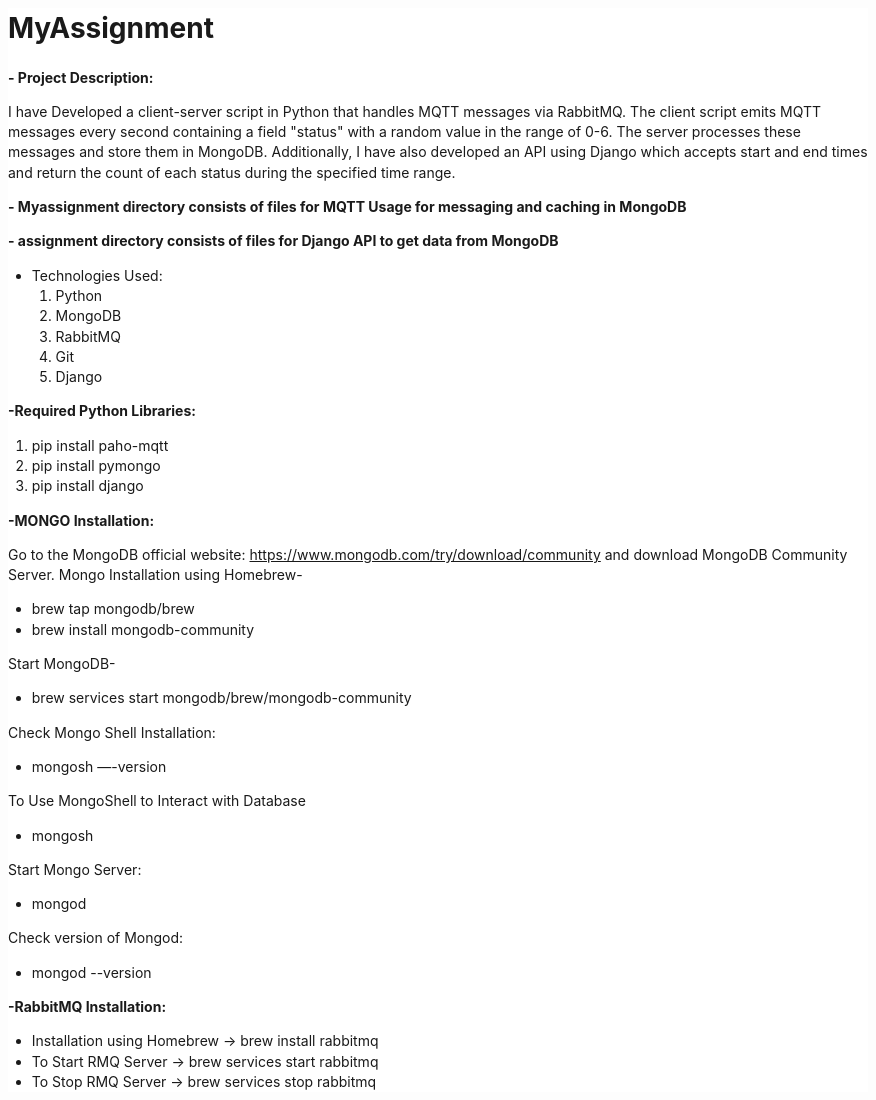 # MyAssignment
**- Project Description:**

I have Developed a client-server script in Python that handles MQTT messages via RabbitMQ. The client script emits MQTT messages every second containing a field "status" with a random value in the range of 0-6. The server processes these messages and store them in MongoDB. Additionally, I have also developed an API using Django which accepts start and end times and return the count of each status during the specified time range.
  
**- Myassignment directory consists of files for MQTT Usage for messaging and caching in MongoDB**

**- assignment directory consists of files for Django API to get data from MongoDB**


- Technologies Used:
  1. Python
  2. MongoDB
  3. RabbitMQ
  4. Git
  5. Django

**-Required Python Libraries:**

1. pip install paho-mqtt
2. pip install pymongo
3. pip install django


**-MONGO Installation:**

Go to the MongoDB official website: https://www.mongodb.com/try/download/community and download MongoDB Community Server.
Mongo Installation using Homebrew- 
- brew tap mongodb/brew
- brew install mongodb-community

Start MongoDB- 

- brew services start mongodb/brew/mongodb-community

Check Mongo Shell Installation:
- mongosh —-version

To Use MongoShell to Interact with Database
- mongosh

Start Mongo Server:
- mongod

Check version of Mongod:
- mongod --version



**-RabbitMQ Installation:**

- Installation using Homebrew -> brew install rabbitmq
- To Start RMQ Server -> brew services start rabbitmq
- To Stop RMQ Server -> brew services stop rabbitmq
